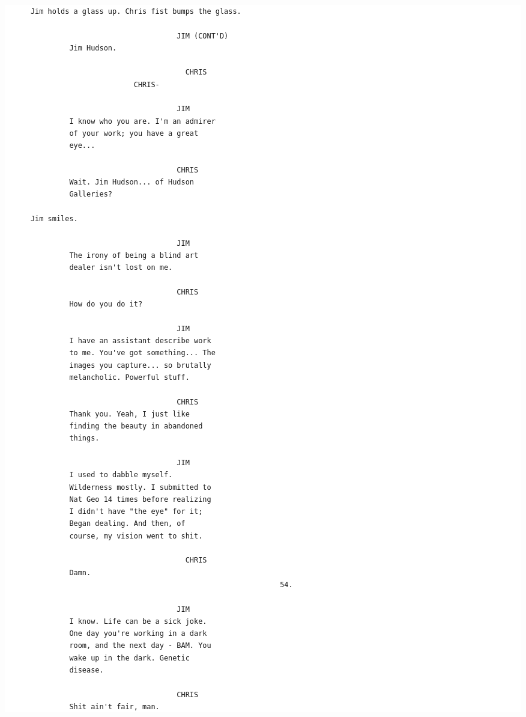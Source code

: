           Jim holds a glass up. Chris fist bumps the glass.
                         
                                            JIM (CONT'D)
                   Jim Hudson.
                         
                                              CHRIS
                                  CHRIS-
                         
                                            JIM
                   I know who you are. I'm an admirer
                   of your work; you have a great
                   eye...
                         
                                            CHRIS
                   Wait. Jim Hudson... of Hudson
                   Galleries?
                         
          Jim smiles.
                         
                                            JIM
                   The irony of being a blind art
                   dealer isn't lost on me.
                         
                                            CHRIS
                   How do you do it?
                         
                                            JIM
                   I have an assistant describe work
                   to me. You've got something... The
                   images you capture... so brutally
                   melancholic. Powerful stuff.
                         
                                            CHRIS
                   Thank you. Yeah, I just like
                   finding the beauty in abandoned
                   things.
                         
                                            JIM
                   I used to dabble myself.
                   Wilderness mostly. I submitted to
                   Nat Geo 14 times before realizing
                   I didn't have "the eye" for it;
                   Began dealing. And then, of
                   course, my vision went to shit.
                         
                                              CHRIS
                   Damn.
                                                                    54.
                         
                                            JIM
                   I know. Life can be a sick joke.
                   One day you're working in a dark
                   room, and the next day - BAM. You
                   wake up in the dark. Genetic
                   disease.
                         
                                            CHRIS
                   Shit ain't fair, man.
                         